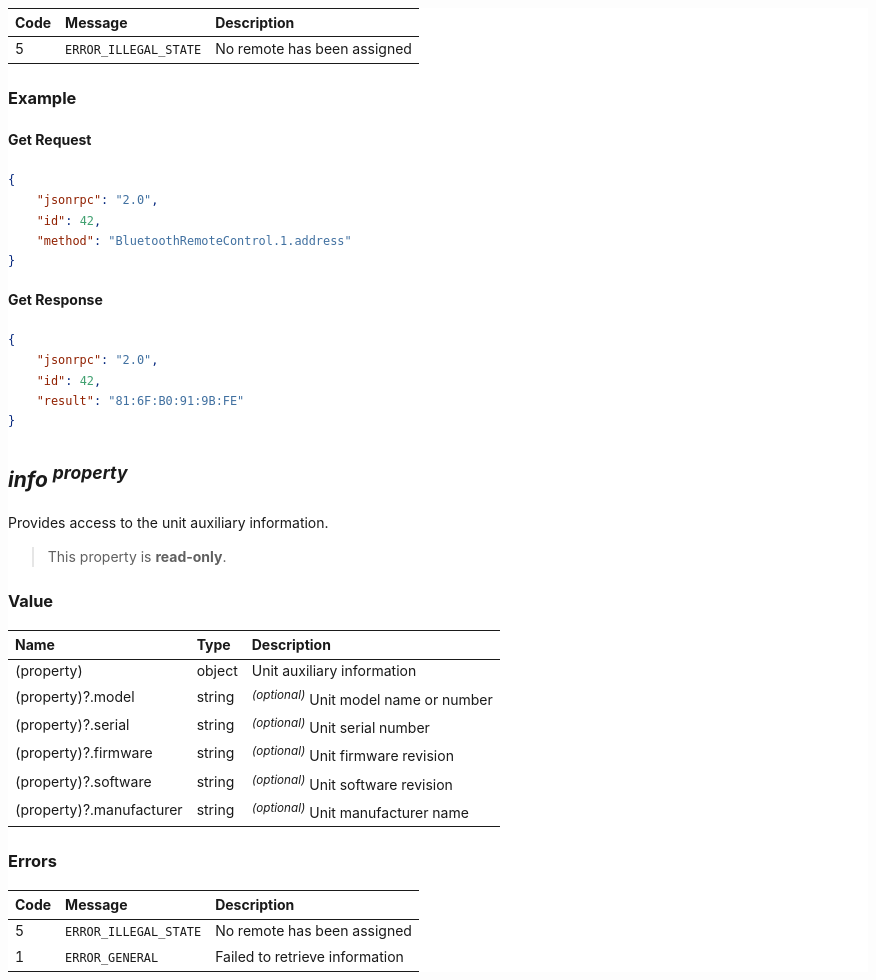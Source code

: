 | Code | Message | Description |
| :-------- | :-------- | :-------- |
| 5 | ```ERROR_ILLEGAL_STATE``` | No remote has been assigned |

### Example

#### Get Request

```json
{
    "jsonrpc": "2.0",
    "id": 42,
    "method": "BluetoothRemoteControl.1.address"
}
```

#### Get Response

```json
{
    "jsonrpc": "2.0",
    "id": 42,
    "result": "81:6F:B0:91:9B:FE"
}
```

<a name="property.info"></a>
## *info <sup>property</sup>*

Provides access to the unit auxiliary information.

> This property is **read-only**.

### Value

| Name | Type | Description |
| :-------- | :-------- | :-------- |
| (property) | object | Unit auxiliary information |
| (property)?.model | string | <sup>*(optional)*</sup> Unit model name or number |
| (property)?.serial | string | <sup>*(optional)*</sup> Unit serial number |
| (property)?.firmware | string | <sup>*(optional)*</sup> Unit firmware revision |
| (property)?.software | string | <sup>*(optional)*</sup> Unit software revision |
| (property)?.manufacturer | string | <sup>*(optional)*</sup> Unit manufacturer name |

### Errors

| Code | Message | Description |
| :-------- | :-------- | :-------- |
| 5 | ```ERROR_ILLEGAL_STATE``` | No remote has been assigned |
| 1 | ```ERROR_GENERAL``` | Failed to retrieve information |
